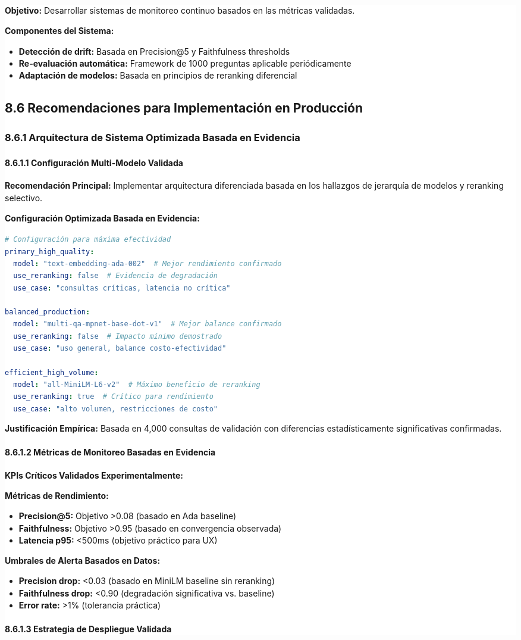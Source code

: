 **Objetivo:** Desarrollar sistemas de monitoreo continuo basados en las métricas validadas.

**Componentes del Sistema:**
- **Detección de drift:** Basada en Precision@5 y Faithfulness thresholds
- **Re-evaluación automática:** Framework de 1000 preguntas aplicable periódicamente
- **Adaptación de modelos:** Basada en principios de reranking diferencial

## 8.6 Recomendaciones para Implementación en Producción

### 8.6.1 Arquitectura de Sistema Optimizada Basada en Evidencia

#### 8.6.1.1 Configuración Multi-Modelo Validada

**Recomendación Principal:** Implementar arquitectura diferenciada basada en los hallazgos de jerarquía de modelos y reranking selectivo.

**Configuración Optimizada Basada en Evidencia:**
```yaml
# Configuración para máxima efectividad
primary_high_quality:
  model: "text-embedding-ada-002"  # Mejor rendimiento confirmado
  use_reranking: false  # Evidencia de degradación
  use_case: "consultas críticas, latencia no crítica"

balanced_production:
  model: "multi-qa-mpnet-base-dot-v1"  # Mejor balance confirmado
  use_reranking: false  # Impacto mínimo demostrado
  use_case: "uso general, balance costo-efectividad"

efficient_high_volume:
  model: "all-MiniLM-L6-v2"  # Máximo beneficio de reranking
  use_reranking: true  # Crítico para rendimiento
  use_case: "alto volumen, restricciones de costo"
```

**Justificación Empírica:** Basada en 4,000 consultas de validación con diferencias estadísticamente significativas confirmadas.

#### 8.6.1.2 Métricas de Monitoreo Basadas en Evidencia

**KPIs Críticos Validados Experimentalmente:**

**Métricas de Rendimiento:**
- **Precision@5:** Objetivo >0.08 (basado en Ada baseline)
- **Faithfulness:** Objetivo >0.95 (basado en convergencia observada)
- **Latencia p95:** <500ms (objetivo práctico para UX)

**Umbrales de Alerta Basados en Datos:**
- **Precision drop:** <0.03 (basado en MiniLM baseline sin reranking)
- **Faithfulness drop:** <0.90 (degradación significativa vs. baseline)
- **Error rate:** >1% (tolerancia práctica)

#### 8.6.1.3 Estrategia de Despliegue Validada
